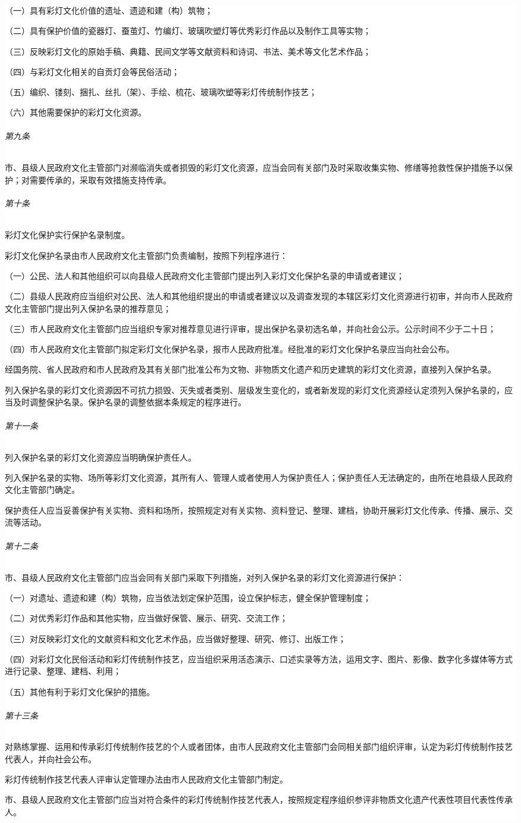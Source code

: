 （一）具有彩灯文化价值的遗址、遗迹和建（构）筑物；

（二）具有保护价值的瓷器灯、蚕茧灯、竹编灯、玻璃吹塑灯等优秀彩灯作品以及制作工具等实物；

（三）反映彩灯文化的原始手稿、典籍、民间文学等文献资料和诗词、书法、美术等文化艺术作品；

（四）与彩灯文化相关的自贡灯会等民俗活动；

（五）编织、镂刻、捆扎、丝扎（架）、手绘、梳花、玻璃吹塑等彩灯传统制作技艺；

（六）其他需要保护的彩灯文化资源。

###### 第九条

市、县级人民政府文化主管部门对濒临消失或者损毁的彩灯文化资源，应当会同有关部门及时采取收集实物、修缮等抢救性保护措施予以保护；对需要传承的，采取有效措施支持传承。

###### 第十条

彩灯文化保护实行保护名录制度。

彩灯文化保护名录由市人民政府文化主管部门负责编制，按照下列程序进行：

（一）公民、法人和其他组织可以向县级人民政府文化主管部门提出列入彩灯文化保护名录的申请或者建议；

（二）县级人民政府应当组织对公民、法人和其他组织提出的申请或者建议以及调查发现的本辖区彩灯文化资源进行初审，并向市人民政府文化主管部门提出列入保护名录的推荐意见；

（三）市人民政府文化主管部门应当组织专家对推荐意见进行评审，提出保护名录初选名单，并向社会公示。公示时间不少于二十日；

（四）市人民政府文化主管部门拟定彩灯文化保护名录，报市人民政府批准。经批准的彩灯文化保护名录应当向社会公布。

经国务院、省人民政府和市人民政府及其有关部门批准公布为文物、非物质文化遗产和历史建筑的彩灯文化资源，直接列入保护名录。

列入保护名录的彩灯文化资源因不可抗力损毁、灭失或者类别、层级发生变化的，或者新发现的彩灯文化资源经认定须列入保护名录的，应当及时调整保护名录。保护名录的调整依据本条规定的程序进行。

###### 第十一条

列入保护名录的彩灯文化资源应当明确保护责任人。

列入保护名录的实物、场所等彩灯文化资源，其所有人、管理人或者使用人为保护责任人；保护责任人无法确定的，由所在地县级人民政府文化主管部门确定。

保护责任人应当妥善保护有关实物、资料和场所，按照规定对有关实物、资料登记、整理、建档，协助开展彩灯文化传承、传播、展示、交流等活动。

###### 第十二条

市、县级人民政府文化主管部门应当会同有关部门采取下列措施，对列入保护名录的彩灯文化资源进行保护：

（一）对遗址、遗迹和建（构）筑物，应当依法划定保护范围，设立保护标志，健全保护管理制度；

（二）对优秀彩灯作品和其他实物，应当做好保管、展示、研究、交流工作；

（三）对反映彩灯文化的文献资料和文化艺术作品，应当做好整理、研究、修订、出版工作；

（四）对彩灯文化民俗活动和彩灯传统制作技艺，应当组织采用活态演示、口述实录等方法，运用文字、图片、影像、数字化多媒体等方式进行记录、整理、建档、利用；

（五）其他有利于彩灯文化保护的措施。

###### 第十三条

对熟练掌握、运用和传承彩灯传统制作技艺的个人或者团体，由市人民政府文化主管部门会同相关部门组织评审，认定为彩灯传统制作技艺代表人，并向社会公布。

彩灯传统制作技艺代表人评审认定管理办法由市人民政府文化主管部门制定。

市、县级人民政府文化主管部门应当对符合条件的彩灯传统制作技艺代表人，按照规定程序组织参评非物质文化遗产代表性项目代表性传承人。
